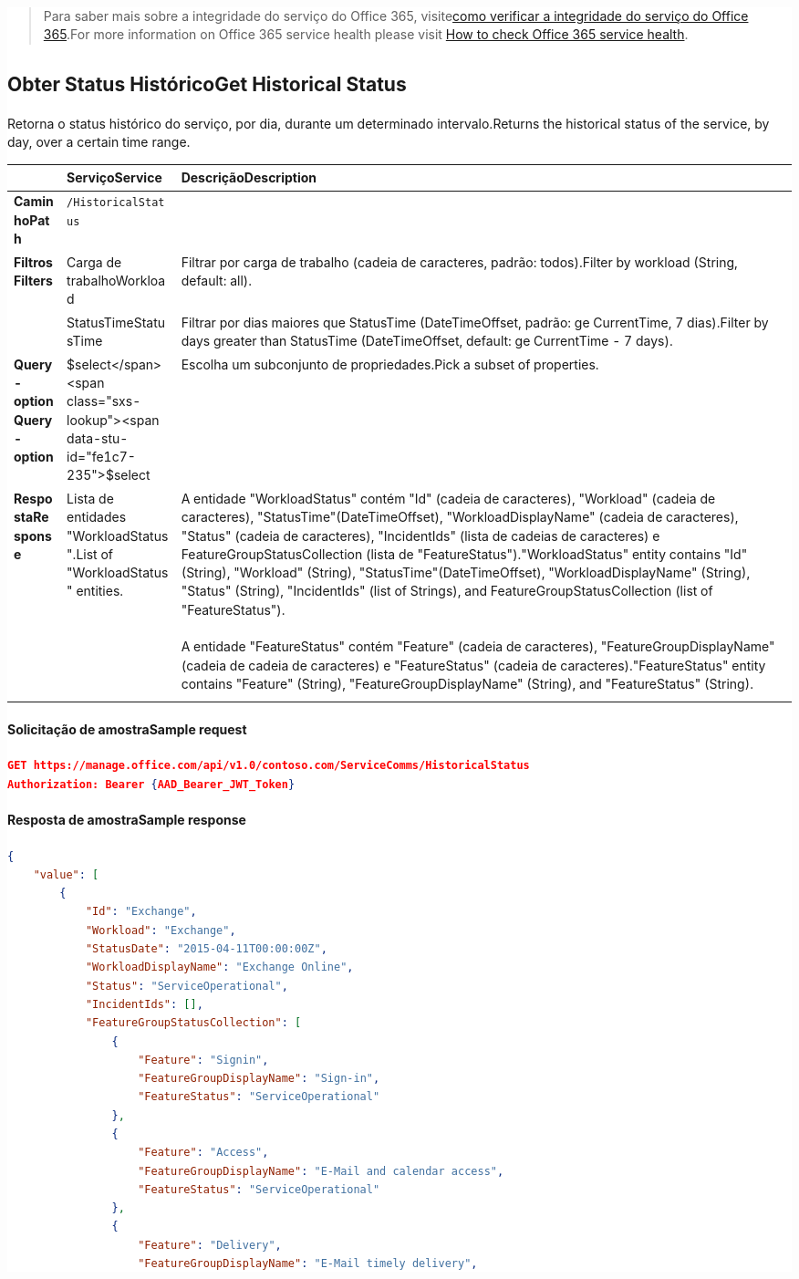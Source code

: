 > <span data-ttu-id="fe1c7-223">Para saber mais sobre a integridade do serviço do Office 365, visite[como verificar a integridade do serviço do Office 365](https://docs.microsoft.com/office365/enterprise/view-service-health).</span><span class="sxs-lookup"><span data-stu-id="fe1c7-223">For more information on Office 365 service health please visit [How to check Office 365 service health](https://docs.microsoft.com/office365/enterprise/view-service-health).</span></span>

## <a name="get-historical-status"></a><span data-ttu-id="fe1c7-224">Obter Status Histórico</span><span class="sxs-lookup"><span data-stu-id="fe1c7-224">Get Historical Status</span></span>

<span data-ttu-id="fe1c7-225">Retorna o status histórico do serviço, por dia, durante um determinado intervalo.</span><span class="sxs-lookup"><span data-stu-id="fe1c7-225">Returns the historical status of the service, by day, over a certain time range.</span></span>

||<span data-ttu-id="fe1c7-226">Serviço</span><span class="sxs-lookup"><span data-stu-id="fe1c7-226">Service</span></span>|<span data-ttu-id="fe1c7-227">Descrição</span><span class="sxs-lookup"><span data-stu-id="fe1c7-227">Description</span></span>|
|:-----|:-----|:-----|
|<span data-ttu-id="fe1c7-228">**Caminho**</span><span class="sxs-lookup"><span data-stu-id="fe1c7-228">**Path**</span></span>| `/HistoricalStatus`||
|<span data-ttu-id="fe1c7-229">**Filtros**</span><span class="sxs-lookup"><span data-stu-id="fe1c7-229">**Filters**</span></span>|<span data-ttu-id="fe1c7-230">Carga de trabalho</span><span class="sxs-lookup"><span data-stu-id="fe1c7-230">Workload</span></span>|<span data-ttu-id="fe1c7-231">Filtrar por carga de trabalho (cadeia de caracteres, padrão: todos).</span><span class="sxs-lookup"><span data-stu-id="fe1c7-231">Filter by workload (String, default: all).</span></span>|
||<span data-ttu-id="fe1c7-232">StatusTime</span><span class="sxs-lookup"><span data-stu-id="fe1c7-232">StatusTime</span></span>|<span data-ttu-id="fe1c7-233">Filtrar por dias maiores que StatusTime (DateTimeOffset, padrão: ge CurrentTime, 7 dias).</span><span class="sxs-lookup"><span data-stu-id="fe1c7-233">Filter by days greater than StatusTime (DateTimeOffset, default: ge CurrentTime - 7 days).</span></span>|
|<span data-ttu-id="fe1c7-234">**Query-option**</span><span class="sxs-lookup"><span data-stu-id="fe1c7-234">**Query-option**</span></span>|<span data-ttu-id="fe1c7-235">$select</span><span class="sxs-lookup"><span data-stu-id="fe1c7-235">$select</span></span>|<span data-ttu-id="fe1c7-236">Escolha um subconjunto de propriedades.</span><span class="sxs-lookup"><span data-stu-id="fe1c7-236">Pick a subset of properties.</span></span>|
|<span data-ttu-id="fe1c7-237">**Resposta**</span><span class="sxs-lookup"><span data-stu-id="fe1c7-237">**Response**</span></span>|<span data-ttu-id="fe1c7-238">Lista de entidades "WorkloadStatus".</span><span class="sxs-lookup"><span data-stu-id="fe1c7-238">List of "WorkloadStatus" entities.</span></span>|<span data-ttu-id="fe1c7-239">A entidade "WorkloadStatus" contém "Id" (cadeia de caracteres), "Workload" (cadeia de caracteres), "StatusTime"(DateTimeOffset), "WorkloadDisplayName" (cadeia de caracteres), "Status" (cadeia de caracteres), "IncidentIds" (lista de cadeias de caracteres) e FeatureGroupStatusCollection (lista de "FeatureStatus").</span><span class="sxs-lookup"><span data-stu-id="fe1c7-239">"WorkloadStatus" entity contains "Id" (String), "Workload" (String), "StatusTime"(DateTimeOffset), "WorkloadDisplayName" (String), "Status" (String), "IncidentIds" (list of Strings), and FeatureGroupStatusCollection (list of "FeatureStatus").</span></span><br/><br/><span data-ttu-id="fe1c7-240">A entidade "FeatureStatus" contém "Feature" (cadeia de caracteres), "FeatureGroupDisplayName" (cadeia de cadeia de caracteres) e "FeatureStatus" (cadeia de caracteres).</span><span class="sxs-lookup"><span data-stu-id="fe1c7-240">"FeatureStatus" entity contains "Feature" (String), "FeatureGroupDisplayName" (String), and "FeatureStatus" (String).</span></span>|
||||

#### <a name="sample-request"></a><span data-ttu-id="fe1c7-241">Solicitação de amostra</span><span class="sxs-lookup"><span data-stu-id="fe1c7-241">Sample request</span></span>

```json
GET https://manage.office.com/api/v1.0/contoso.com/ServiceComms/HistoricalStatus
Authorization: Bearer {AAD_Bearer_JWT_Token}
```

#### <a name="sample-response"></a><span data-ttu-id="fe1c7-242">Resposta de amostra</span><span class="sxs-lookup"><span data-stu-id="fe1c7-242">Sample response</span></span>

```json
{
    "value": [
        {
            "Id": "Exchange",
            "Workload": "Exchange",
            "StatusDate": "2015-04-11T00:00:00Z",
            "WorkloadDisplayName": "Exchange Online",
            "Status": "ServiceOperational",
            "IncidentIds": [],
            "FeatureGroupStatusCollection": [
                {
                    "Feature": "Signin",
                    "FeatureGroupDisplayName": "Sign-in",
                    "FeatureStatus": "ServiceOperational"
                },
                {
                    "Feature": "Access",
                    "FeatureGroupDisplayName": "E-Mail and calendar access",
                    "FeatureStatus": "ServiceOperational"
                },
                {
                    "Feature": "Delivery",
                    "FeatureGroupDisplayName": "E-Mail timely delivery",
```